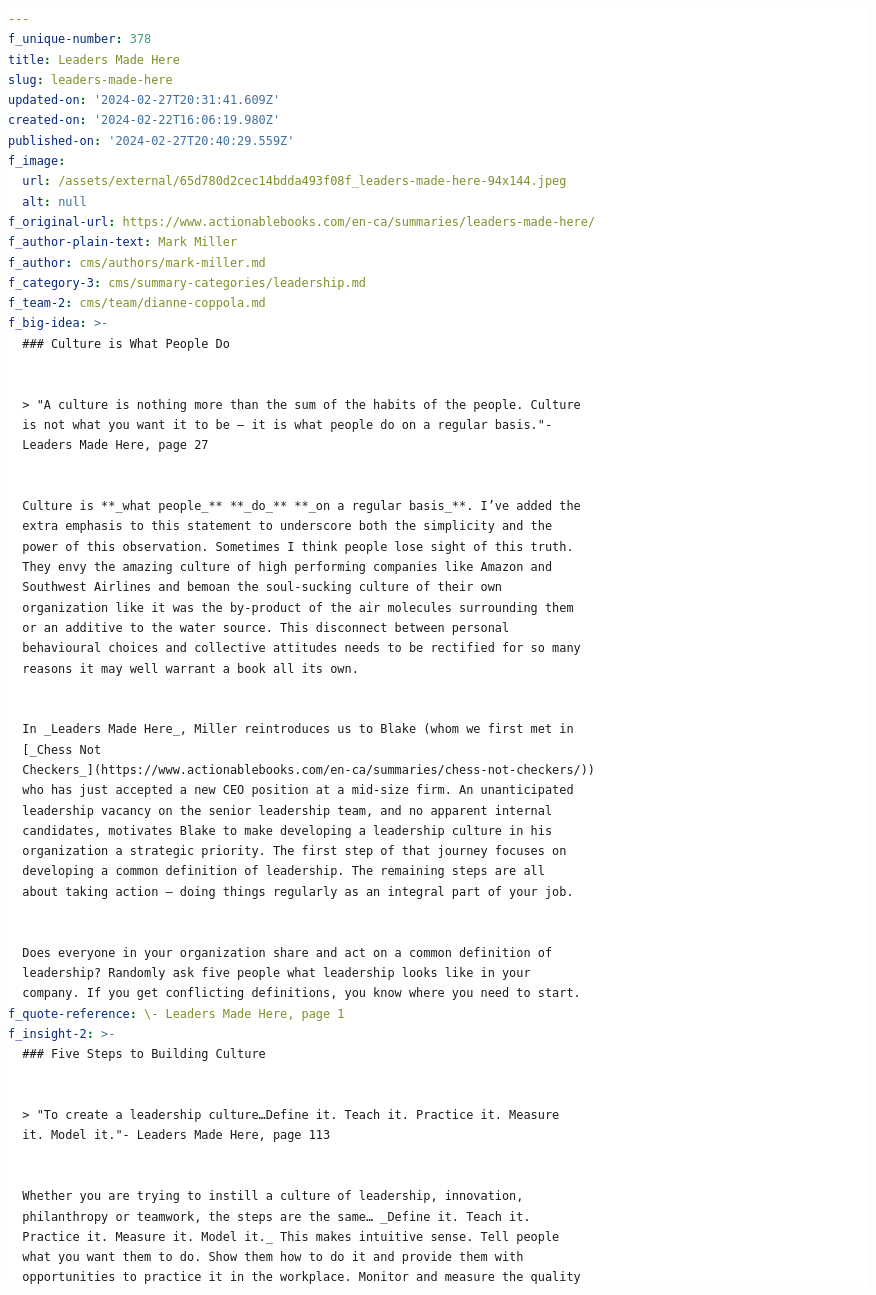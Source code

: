 ```yaml
---
f_unique-number: 378
title: Leaders Made Here
slug: leaders-made-here
updated-on: '2024-02-27T20:31:41.609Z'
created-on: '2024-02-22T16:06:19.980Z'
published-on: '2024-02-27T20:40:29.559Z'
f_image:
  url: /assets/external/65d780d2cec14bdda493f08f_leaders-made-here-94x144.jpeg
  alt: null
f_original-url: https://www.actionablebooks.com/en-ca/summaries/leaders-made-here/
f_author-plain-text: Mark Miller
f_author: cms/authors/mark-miller.md
f_category-3: cms/summary-categories/leadership.md
f_team-2: cms/team/dianne-coppola.md
f_big-idea: >-
  ### Culture is What People Do


  > "A culture is nothing more than the sum of the habits of the people. Culture
  is not what you want it to be – it is what people do on a regular basis."-
  Leaders Made Here, page 27


  Culture is **_what people_** **_do_** **_on a regular basis_**. I’ve added the
  extra emphasis to this statement to underscore both the simplicity and the
  power of this observation. Sometimes I think people lose sight of this truth.
  They envy the amazing culture of high performing companies like Amazon and
  Southwest Airlines and bemoan the soul-sucking culture of their own
  organization like it was the by-product of the air molecules surrounding them
  or an additive to the water source. This disconnect between personal
  behavioural choices and collective attitudes needs to be rectified for so many
  reasons it may well warrant a book all its own.


  In _Leaders Made Here_, Miller reintroduces us to Blake (whom we first met in
  [_Chess Not
  Checkers_](https://www.actionablebooks.com/en-ca/summaries/chess-not-checkers/))
  who has just accepted a new CEO position at a mid-size firm. An unanticipated
  leadership vacancy on the senior leadership team, and no apparent internal
  candidates, motivates Blake to make developing a leadership culture in his
  organization a strategic priority. The first step of that journey focuses on
  developing a common definition of leadership. The remaining steps are all
  about taking action – doing things regularly as an integral part of your job.


  Does everyone in your organization share and act on a common definition of
  leadership? Randomly ask five people what leadership looks like in your
  company. If you get conflicting definitions, you know where you need to start.
f_quote-reference: \- Leaders Made Here, page 1
f_insight-2: >-
  ### Five Steps to Building Culture


  > "To create a leadership culture…Define it. Teach it. Practice it. Measure
  it. Model it."- Leaders Made Here, page 113


  Whether you are trying to instill a culture of leadership, innovation,
  philanthropy or teamwork, the steps are the same… _Define it. Teach it.
  Practice it. Measure it. Model it._ This makes intuitive sense. Tell people
  what you want them to do. Show them how to do it and provide them with
  opportunities to practice it in the workplace. Monitor and measure the quality
```